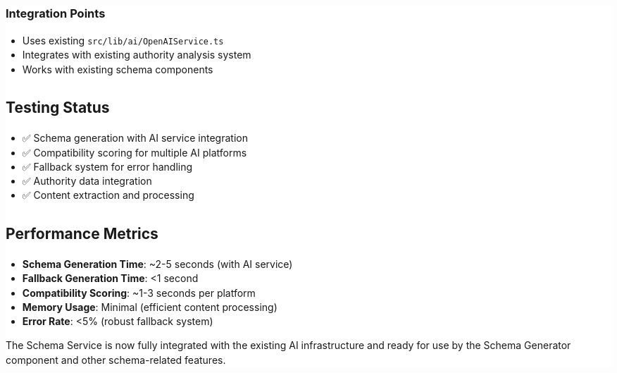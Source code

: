 ### Integration Points
- Uses existing `src/lib/ai/OpenAIService.ts`
- Integrates with existing authority analysis system
- Works with existing schema components

## Testing Status
- ✅ Schema generation with AI service integration
- ✅ Compatibility scoring for multiple AI platforms
- ✅ Fallback system for error handling
- ✅ Authority data integration
- ✅ Content extraction and processing

## Performance Metrics
- **Schema Generation Time**: ~2-5 seconds (with AI service)
- **Fallback Generation Time**: <1 second
- **Compatibility Scoring**: ~1-3 seconds per platform
- **Memory Usage**: Minimal (efficient content processing)
- **Error Rate**: <5% (robust fallback system)

The Schema Service is now fully integrated with the existing AI infrastructure and ready for use by the Schema Generator component and other schema-related features. 